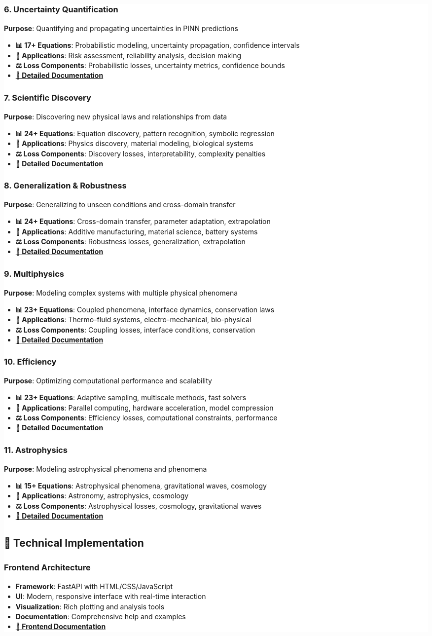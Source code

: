 ### 6. Uncertainty Quantification
**Purpose**: Quantifying and propagating uncertainties in PINN predictions
- **📊 17+ Equations**: Probabilistic modeling, uncertainty propagation, confidence intervals
- **🔬 Applications**: Risk assessment, reliability analysis, decision making
- **⚖️ Loss Components**: Probabilistic losses, uncertainty metrics, confidence bounds
- **[📖 Detailed Documentation](docs/UNCERTAINTY_QUANTIFICATION_README.md)**

### 7. Scientific Discovery
**Purpose**: Discovering new physical laws and relationships from data
- **📊 24+ Equations**: Equation discovery, pattern recognition, symbolic regression
- **🔬 Applications**: Physics discovery, material modeling, biological systems
- **⚖️ Loss Components**: Discovery losses, interpretability, complexity penalties
- **[📖 Detailed Documentation](docs/SCIENTIFIC_DISCOVERY_README.md)**

### 8. Generalization & Robustness
**Purpose**: Generalizing to unseen conditions and cross-domain transfer
- **📊 24+ Equations**: Cross-domain transfer, parameter adaptation, extrapolation
- **🔬 Applications**: Additive manufacturing, material science, battery systems
- **⚖️ Loss Components**: Robustness losses, generalization, extrapolation
- **[📖 Detailed Documentation](docs/GENERALIZATION_README.md)**

### 9. Multiphysics
**Purpose**: Modeling complex systems with multiple physical phenomena
- **📊 23+ Equations**: Coupled phenomena, interface dynamics, conservation laws
- **🔬 Applications**: Thermo-fluid systems, electro-mechanical, bio-physical
- **⚖️ Loss Components**: Coupling losses, interface conditions, conservation
- **[📖 Detailed Documentation](docs/MULTIPHYSICS_README.md)**

### 10. Efficiency
**Purpose**: Optimizing computational performance and scalability
- **📊 23+ Equations**: Adaptive sampling, multiscale methods, fast solvers
- **🔬 Applications**: Parallel computing, hardware acceleration, model compression
- **⚖️ Loss Components**: Efficiency losses, computational constraints, performance
- **[📖 Detailed Documentation](docs/EFFICIENCY_README.md)**

### 11. Astrophysics
**Purpose**: Modeling astrophysical phenomena and phenomena
- **📊 15+ Equations**: Astrophysical phenomena, gravitational waves, cosmology
- **🔬 Applications**: Astronomy, astrophysics, cosmology
- **⚖️ Loss Components**: Astrophysical losses, cosmology, gravitational waves
- **[📖 Detailed Documentation](docs/ASTROPHYSICS_README.md)**

## 🔧 Technical Implementation

### Frontend Architecture
- **Framework**: FastAPI with HTML/CSS/JavaScript
- **UI**: Modern, responsive interface with real-time interaction
- **Visualization**: Rich plotting and analysis tools
- **Documentation**: Comprehensive help and examples
- **[📖 Frontend Documentation](docs/README_Frontend.md)**
